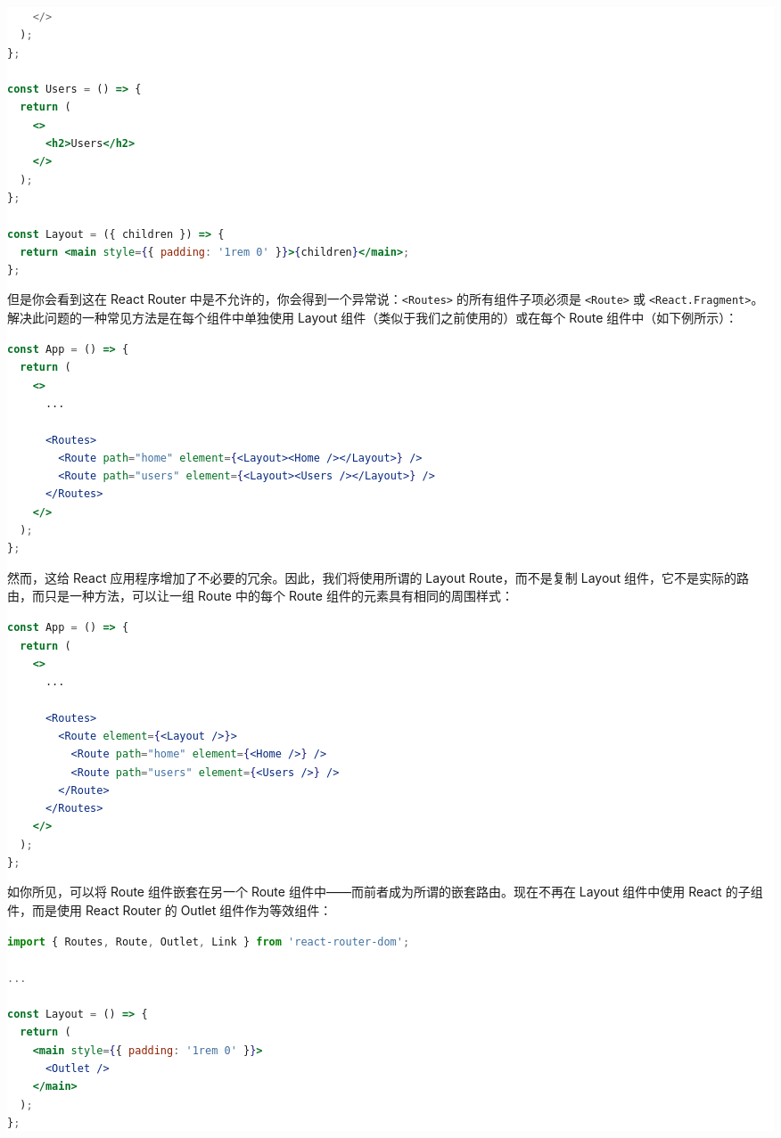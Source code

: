 ```jsx
    </>
  );
};

const Users = () => {
  return (
    <>
      <h2>Users</h2>
    </>
  );
};

const Layout = ({ children }) => {
  return <main style={{ padding: '1rem 0' }}>{children}</main>;
};
```
但是你会看到这在 React Router 中是不允许的，你会得到一个异常说：`<Routes>` 的所有组件子项必须是 `<Route>` 或 `<React.Fragment>`。解决此问题的一种常见方法是在每个组件中单独使用 Layout 组件（类似于我们之前使用的）或在每个 Route 组件中（如下例所示）：
```jsx
const App = () => {
  return (
    <>
      ...

      <Routes>
        <Route path="home" element={<Layout><Home /></Layout>} />
        <Route path="users" element={<Layout><Users /></Layout>} />
      </Routes>
    </>
  );
};
```
然而，这给 React 应用程序增加了不必要的冗余。因此，我们将使用所谓的 Layout Route，而不是复制 Layout 组件，它不是实际的路由，而只是一种方法，可以让一组 Route 中的每个 Route 组件的元素具有相同的周围样式：
```jsx
const App = () => {
  return (
    <>
      ...

      <Routes>
        <Route element={<Layout />}>
          <Route path="home" element={<Home />} />
          <Route path="users" element={<Users />} />
        </Route>
      </Routes>
    </>
  );
};
```
如你所见，可以将 Route 组件嵌套在另一个 Route 组件中——而前者成为所谓的嵌套路由。现在不再在 Layout 组件中使用 React 的子组件，而是使用 React Router 的 Outlet 组件作为等效组件：
```jsx
import { Routes, Route, Outlet, Link } from 'react-router-dom';

...

const Layout = () => {
  return (
    <main style={{ padding: '1rem 0' }}>
      <Outlet />
    </main>
  );
};
```